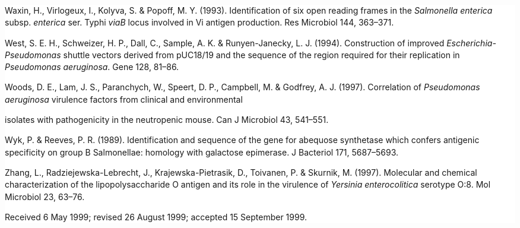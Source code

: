 Waxin, H., Virlogeux, I., Kolyva, S. & Popoff, M. Y. (1993). Identification of six open reading frames in the *Salmonella enterica* subsp. *enterica* ser. Typhi *viaB* locus involved in Vi antigen production. Res Microbiol 144, 363–371.

West, S. E. H., Schweizer, H. P., Dall, C., Sample, A. K. & Runyen-Janecky, L. J. (1994). Construction of improved *Escherichia-Pseudomonas* shuttle vectors derived from pUC18/19 and the sequence of the region required for their replication in *Pseudomonas aeruginosa*. Gene 128, 81–86.

Woods, D. E., Lam, J. S., Paranchych, W., Speert, D. P., Campbell, M. & Godfrey, A. J. (1997). Correlation of *Pseudomonas aeruginosa* virulence factors from clinical and environmental

isolates with pathogenicity in the neutropenic mouse. Can J Microbiol 43, 541–551.

Wyk, P. & Reeves, P. R. (1989). Identification and sequence of the gene for abequose synthetase which confers antigenic specificity on group B Salmonellae: homology with galactose epimerase. J Bacteriol 171, 5687–5693.

Zhang, L., Radziejewska-Lebrecht, J., Krajewska-Pietrasik, D., Toivanen, P. & Skurnik, M. (1997). Molecular and chemical characterization of the lipopolysaccharide O antigen and its role in the virulence of *Yersinia enterocolitica* serotype O:8. Mol Microbiol 23, 63–76.

Received 6 May 1999; revised 26 August 1999; accepted 15 September 1999.
